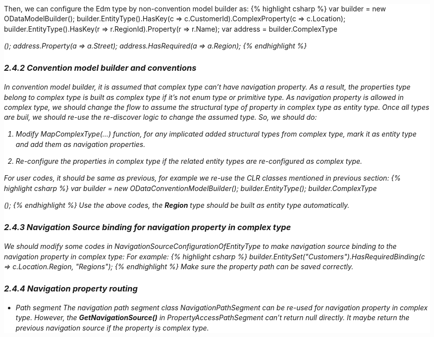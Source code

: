 Then, we can configure the Edm type by non-convention model builder as:
{% highlight csharp %}
var builder = new ODataModelBuilder();
builder.EntityType<Customer>().HasKey(c => c.CustomerId).ComplexProperty(c => c.Location);
builder.EntityType<Region>().HasKey(r => r.RegionId).Property(r => r.Name);
var address = builder.ComplexType<Address>();
address.Property(a => a.Street);
address.HasRequired(a => a.Region);
{% endhighlight %}

### 2.4.2	Convention model builder and conventions

In convention model builder, it is assumed that complex type can’t have navigation property. As a result, the properties type belong to complex type is built as complex type if it’s not enum type or primitive type. 
As navigation property is allowed in complex type, we should change the flow to assume the structural type of property in complex type as entity type. Once all types are buil, we should re-use the re-discover logic to change the assumed type.
So, we should do:

1. Modify MapComplexType(…) function, for any implicated added structural types from complex type, mark it as entity type and add them as navigation properties.

2. Re-configure the properties in complex type if the related entity types are re-configured as complex type.

For user codes, it should be same as previous, for example we re-use the CLR classes mentioned in previous section:
{% highlight csharp %}
var builder = new ODataConventionModelBuilder();
builder.EntityType<Customer>();
builder.ComplexType<Address>();
{% endhighlight %}
Use the above codes, the **Region** type should be built as entity type automatically.

### 2.4.3 Navigation Source binding for navigation property in complex type

We should modify some codes in _NavigationSourceConfigurationOfEntityType_ to make navigation source binding to the navigation property in complex type:
For example:
{% highlight csharp %}
builder.EntitySet<Customer>("Customers").HasRequiredBinding(c => c.Location.Region, "Regions");
{% endhighlight %}
Make sure the property path can be saved correctly.

### 2.4.4 Navigation property routing

* Path segment
The navigation path segment class _NavigationPathSegment_ can be re-used for navigation property in complex type. However, the **GetNavigationSource()** in _PropertyAccessPathSegment_ can’t return null directly. It maybe return the previous navigation source if the property is complex type.

